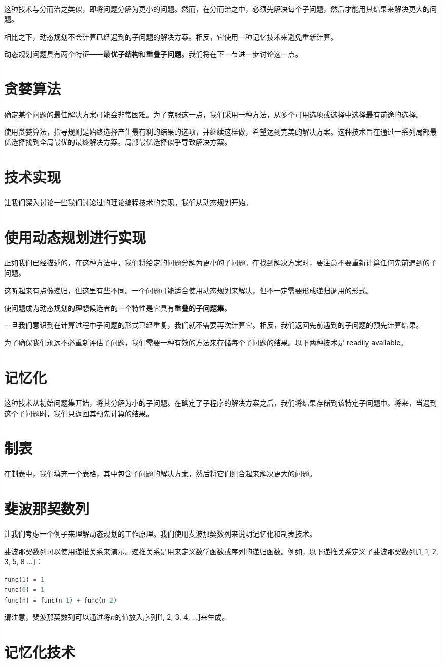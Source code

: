 这种技术与分而治之类似，即将问题分解为更小的问题。然而，在分而治之中，必须先解决每个子问题，然后才能用其结果来解决更大的问题。

相比之下，动态规划不会计算已经遇到的子问题的解决方案。相反，它使用一种记忆技术来避免重新计算。

动态规划问题具有两个特征——**最优子结构**和**重叠子问题**。我们将在下一节进一步讨论这一点。

# 贪婪算法

确定某个问题的最佳解决方案可能会非常困难。为了克服这一点，我们采用一种方法，从多个可用选项或选择中选择最有前途的选择。

使用贪婪算法，指导规则是始终选择产生最有利的结果的选项，并继续这样做，希望达到完美的解决方案。这种技术旨在通过一系列局部最优选择找到全局最优的最终解决方案。局部最优选择似乎导致解决方案。

# 技术实现

让我们深入讨论一些我们讨论过的理论编程技术的实现。我们从动态规划开始。

# 使用动态规划进行实现

正如我们已经描述的，在这种方法中，我们将给定的问题分解为更小的子问题。在找到解决方案时，要注意不要重新计算任何先前遇到的子问题。

这听起来有点像递归，但这里有些不同。一个问题可能适合使用动态规划来解决，但不一定需要形成递归调用的形式。

使问题成为动态规划的理想候选者的一个特性是它具有**重叠的子问题集**。

一旦我们意识到在计算过程中子问题的形式已经重复，我们就不需要再次计算它。相反，我们返回先前遇到的子问题的预先计算结果。

为了确保我们永远不必重新评估子问题，我们需要一种有效的方法来存储每个子问题的结果。以下两种技术是 readily available。

# 记忆化

这种技术从初始问题集开始，将其分解为小的子问题。在确定了子程序的解决方案之后，我们将结果存储到该特定子问题中。将来，当遇到这个子问题时，我们只返回其预先计算的结果。

# 制表

在制表中，我们填充一个表格，其中包含子问题的解决方案，然后将它们组合起来解决更大的问题。

# 斐波那契数列

让我们考虑一个例子来理解动态规划的工作原理。我们使用斐波那契数列来说明记忆化和制表技术。

斐波那契数列可以使用递推关系来演示。递推关系是用来定义数学函数或序列的递归函数。例如，以下递推关系定义了斐波那契数列[1, 1, 2, 3, 5, 8 ...]：

```py
func(1) = 1
func(0) = 1 
func(n) = func(n-1) + func(n-2)
```

请注意，斐波那契数列可以通过将*n*的值放入序列[1, 2, 3, 4, ...]来生成。

# 记忆化技术
